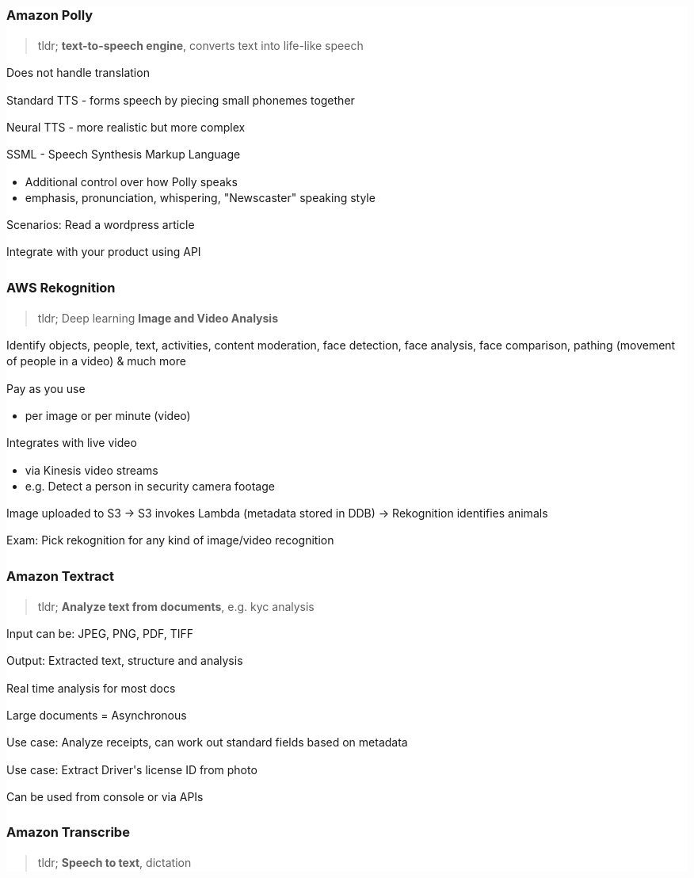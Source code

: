 ### Amazon Polly

> tldr; **text-to-speech engine**, converts text into life-like speech

Does not handle translation

Standard TTS - forms speech by piecing small phonemes together

Neural TTS - more realistic but more complex

SSML - Speech Synthesis Markup Language

- Additional control over how Polly speaks
- emphasis, pronunciation, whispering, "Newscaster" speaking style

Scenarios: Read a wordpress article

Integrate with your product using API

### AWS Rekognition

> tldr; Deep learning **Image and Video Analysis**

Identify objects, people, text, activities, content moderation, face detection, face analysis, face comparison, pathing (movement of people in a video) & much more

Pay as you use

- per image or per minute (video)

Integrates with live video

- via Kinesis video streams
- e.g. Detect a person in security camera footage

Image uploaded to S3 -> S3 invokes Lambda (metadata stored in DDB) -> Rekognition identifies animals

Exam: Pick rekognition for any kind of image/video recognition

### Amazon Textract

> tldr; **Analyze text from documents**, e.g. kyc analysis 

Input can be: JPEG, PNG, PDF, TIFF

Output: Extracted text, structure and analysis

Real time analysis for most docs

Large documents = Asynchronous

Use case: Analyze receipts, can work out standard fields based on metadata

Use case: Extract Driver's license ID from photo

Can be used from console or via APIs

### Amazon Transcribe

> tldr; **Speech to text**, dictation
